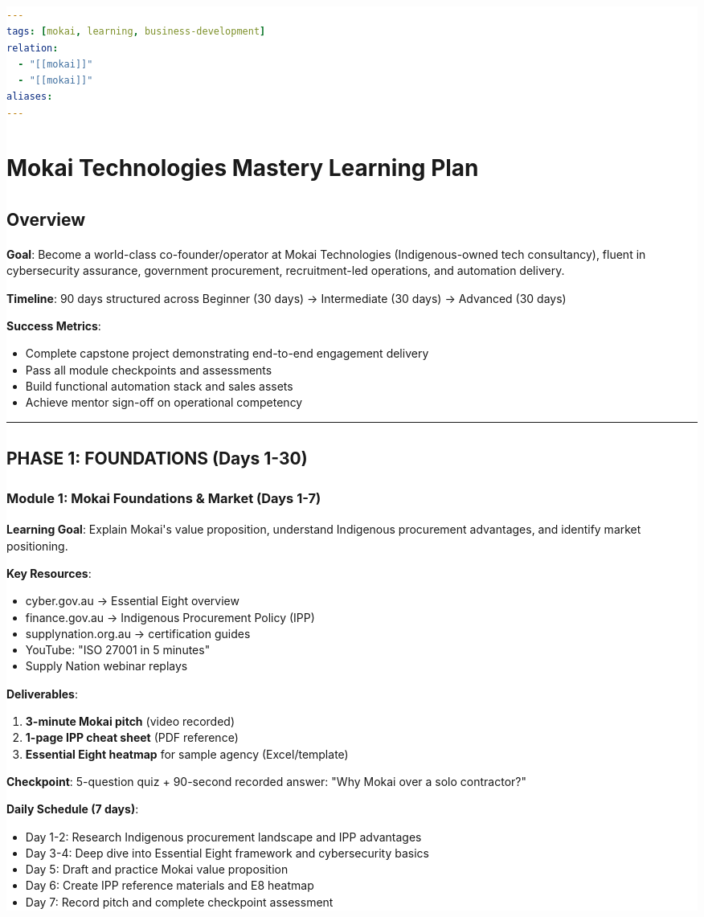 ```yaml
---
tags: [mokai, learning, business-development]
relation:
  - "[[mokai]]"
  - "[[mokai]]"
aliases:
---
```

# Mokai Technologies Mastery Learning Plan

## Overview

**Goal**: Become a world-class co-founder/operator at Mokai Technologies (Indigenous-owned tech consultancy), fluent in cybersecurity assurance, government procurement, recruitment-led operations, and automation delivery.

**Timeline**: 90 days structured across Beginner (30 days) → Intermediate (30 days) → Advanced (30 days)

**Success Metrics**:
- Complete capstone project demonstrating end-to-end engagement delivery
- Pass all module checkpoints and assessments
- Build functional automation stack and sales assets
- Achieve mentor sign-off on operational competency

---

## PHASE 1: FOUNDATIONS (Days 1-30)

### Module 1: Mokai Foundations & Market (Days 1-7)

**Learning Goal**: Explain Mokai's value proposition, understand Indigenous procurement advantages, and identify market positioning.

**Key Resources**:
- cyber.gov.au → Essential Eight overview
- finance.gov.au → Indigenous Procurement Policy (IPP)
- supplynation.org.au → certification guides
- YouTube: "ISO 27001 in 5 minutes"
- Supply Nation webinar replays

**Deliverables**:
1. **3-minute Mokai pitch** (video recorded)
2. **1-page IPP cheat sheet** (PDF reference)
3. **Essential Eight heatmap** for sample agency (Excel/template)

**Checkpoint**: 5-question quiz + 90-second recorded answer: "Why Mokai over a solo contractor?"

**Daily Schedule (7 days)**:
- Day 1-2: Research Indigenous procurement landscape and IPP advantages
- Day 3-4: Deep dive into Essential Eight framework and cybersecurity basics
- Day 5: Draft and practice Mokai value proposition
- Day 6: Create IPP reference materials and E8 heatmap
- Day 7: Record pitch and complete checkpoint assessment
